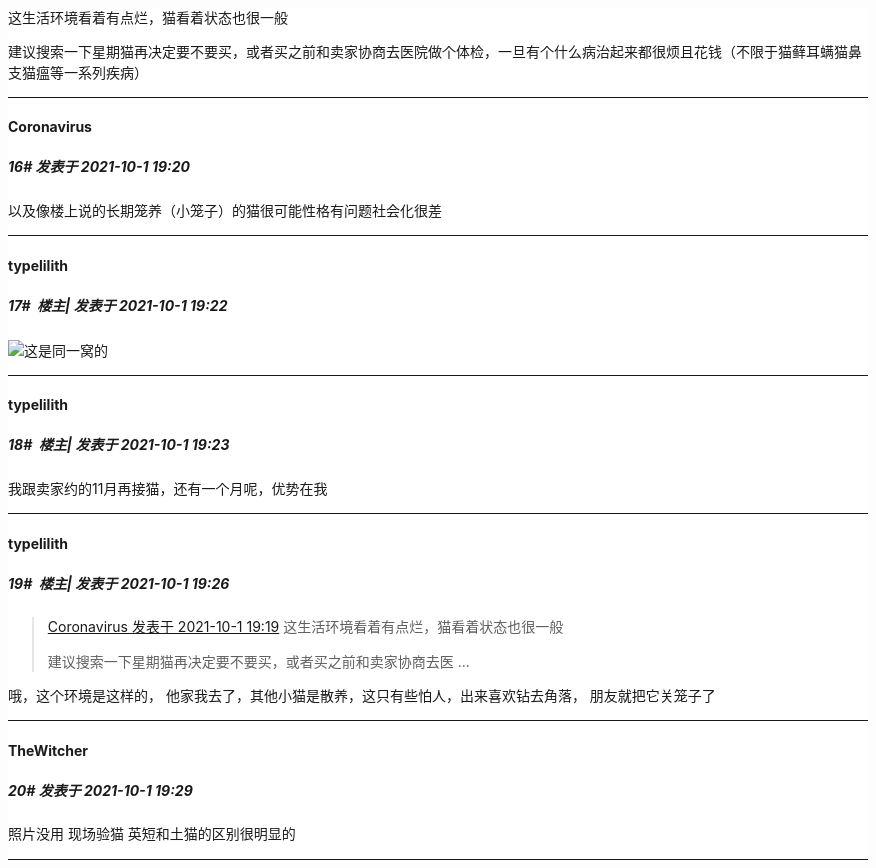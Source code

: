 
这生活环境看着有点烂，猫看着状态也很一般

建议搜索一下星期猫再决定要不要买，或者买之前和卖家协商去医院做个体检，一旦有个什么病治起来都很烦且花钱（不限于猫藓耳螨猫鼻支猫瘟等一系列疾病）


*****

####  Coronavirus  
##### 16#       发表于 2021-10-1 19:20


以及像楼上说的长期笼养（小笼子）的猫很可能性格有问题社会化很差


*****

####  typelilith  
##### 17#         楼主| 发表于 2021-10-1 19:22


<img src="https://p.sda1.dev/2/26f2ea95f9e085120249e1ac42f58f56/IMG_CMP_64115783.jpeg" referrerpolicy="no-referrer">这是同一窝的


*****

####  typelilith  
##### 18#         楼主| 发表于 2021-10-1 19:23


我跟卖家约的11月再接猫，还有一个月呢，优势在我


*****

####  typelilith  
##### 19#         楼主| 发表于 2021-10-1 19:26


<blockquote><a href="httphttps://bbs.saraba1st.com/2b/forum.php?mod=redirect&amp;goto=findpost&amp;pid=52964553&amp;ptid=2029803" target="_blank">Coronavirus 发表于 2021-10-1 19:19</a>
这生活环境看着有点烂，猫看着状态也很一般

建议搜索一下星期猫再决定要不要买，或者买之前和卖家协商去医 ...</blockquote>
哦，这个环境是这样的，
他家我去了，其他小猫是散养，这只有些怕人，出来喜欢钻去角落，
朋友就把它关笼子了


*****

####  TheWitcher  
##### 20#       发表于 2021-10-1 19:29


照片没用 现场验猫 英短和土猫的区别很明显的


*****

